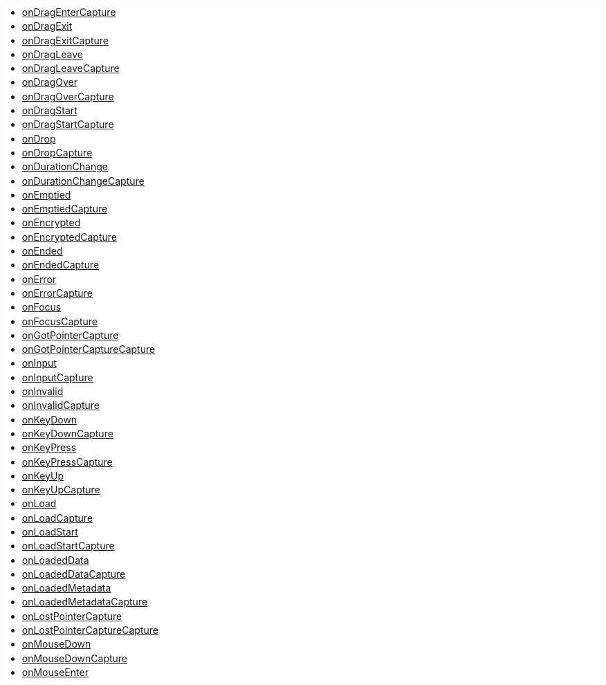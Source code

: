- [onDragEnterCapture](components_GraphEditor_DataEditor._internal_.DialogProps.md#ondragentercapture)
- [onDragExit](components_GraphEditor_DataEditor._internal_.DialogProps.md#ondragexit)
- [onDragExitCapture](components_GraphEditor_DataEditor._internal_.DialogProps.md#ondragexitcapture)
- [onDragLeave](components_GraphEditor_DataEditor._internal_.DialogProps.md#ondragleave)
- [onDragLeaveCapture](components_GraphEditor_DataEditor._internal_.DialogProps.md#ondragleavecapture)
- [onDragOver](components_GraphEditor_DataEditor._internal_.DialogProps.md#ondragover)
- [onDragOverCapture](components_GraphEditor_DataEditor._internal_.DialogProps.md#ondragovercapture)
- [onDragStart](components_GraphEditor_DataEditor._internal_.DialogProps.md#ondragstart)
- [onDragStartCapture](components_GraphEditor_DataEditor._internal_.DialogProps.md#ondragstartcapture)
- [onDrop](components_GraphEditor_DataEditor._internal_.DialogProps.md#ondrop)
- [onDropCapture](components_GraphEditor_DataEditor._internal_.DialogProps.md#ondropcapture)
- [onDurationChange](components_GraphEditor_DataEditor._internal_.DialogProps.md#ondurationchange)
- [onDurationChangeCapture](components_GraphEditor_DataEditor._internal_.DialogProps.md#ondurationchangecapture)
- [onEmptied](components_GraphEditor_DataEditor._internal_.DialogProps.md#onemptied)
- [onEmptiedCapture](components_GraphEditor_DataEditor._internal_.DialogProps.md#onemptiedcapture)
- [onEncrypted](components_GraphEditor_DataEditor._internal_.DialogProps.md#onencrypted)
- [onEncryptedCapture](components_GraphEditor_DataEditor._internal_.DialogProps.md#onencryptedcapture)
- [onEnded](components_GraphEditor_DataEditor._internal_.DialogProps.md#onended)
- [onEndedCapture](components_GraphEditor_DataEditor._internal_.DialogProps.md#onendedcapture)
- [onError](components_GraphEditor_DataEditor._internal_.DialogProps.md#onerror)
- [onErrorCapture](components_GraphEditor_DataEditor._internal_.DialogProps.md#onerrorcapture)
- [onFocus](components_GraphEditor_DataEditor._internal_.DialogProps.md#onfocus)
- [onFocusCapture](components_GraphEditor_DataEditor._internal_.DialogProps.md#onfocuscapture)
- [onGotPointerCapture](components_GraphEditor_DataEditor._internal_.DialogProps.md#ongotpointercapture)
- [onGotPointerCaptureCapture](components_GraphEditor_DataEditor._internal_.DialogProps.md#ongotpointercapturecapture)
- [onInput](components_GraphEditor_DataEditor._internal_.DialogProps.md#oninput)
- [onInputCapture](components_GraphEditor_DataEditor._internal_.DialogProps.md#oninputcapture)
- [onInvalid](components_GraphEditor_DataEditor._internal_.DialogProps.md#oninvalid)
- [onInvalidCapture](components_GraphEditor_DataEditor._internal_.DialogProps.md#oninvalidcapture)
- [onKeyDown](components_GraphEditor_DataEditor._internal_.DialogProps.md#onkeydown)
- [onKeyDownCapture](components_GraphEditor_DataEditor._internal_.DialogProps.md#onkeydowncapture)
- [onKeyPress](components_GraphEditor_DataEditor._internal_.DialogProps.md#onkeypress)
- [onKeyPressCapture](components_GraphEditor_DataEditor._internal_.DialogProps.md#onkeypresscapture)
- [onKeyUp](components_GraphEditor_DataEditor._internal_.DialogProps.md#onkeyup)
- [onKeyUpCapture](components_GraphEditor_DataEditor._internal_.DialogProps.md#onkeyupcapture)
- [onLoad](components_GraphEditor_DataEditor._internal_.DialogProps.md#onload)
- [onLoadCapture](components_GraphEditor_DataEditor._internal_.DialogProps.md#onloadcapture)
- [onLoadStart](components_GraphEditor_DataEditor._internal_.DialogProps.md#onloadstart)
- [onLoadStartCapture](components_GraphEditor_DataEditor._internal_.DialogProps.md#onloadstartcapture)
- [onLoadedData](components_GraphEditor_DataEditor._internal_.DialogProps.md#onloadeddata)
- [onLoadedDataCapture](components_GraphEditor_DataEditor._internal_.DialogProps.md#onloadeddatacapture)
- [onLoadedMetadata](components_GraphEditor_DataEditor._internal_.DialogProps.md#onloadedmetadata)
- [onLoadedMetadataCapture](components_GraphEditor_DataEditor._internal_.DialogProps.md#onloadedmetadatacapture)
- [onLostPointerCapture](components_GraphEditor_DataEditor._internal_.DialogProps.md#onlostpointercapture)
- [onLostPointerCaptureCapture](components_GraphEditor_DataEditor._internal_.DialogProps.md#onlostpointercapturecapture)
- [onMouseDown](components_GraphEditor_DataEditor._internal_.DialogProps.md#onmousedown)
- [onMouseDownCapture](components_GraphEditor_DataEditor._internal_.DialogProps.md#onmousedowncapture)
- [onMouseEnter](components_GraphEditor_DataEditor._internal_.DialogProps.md#onmouseenter)